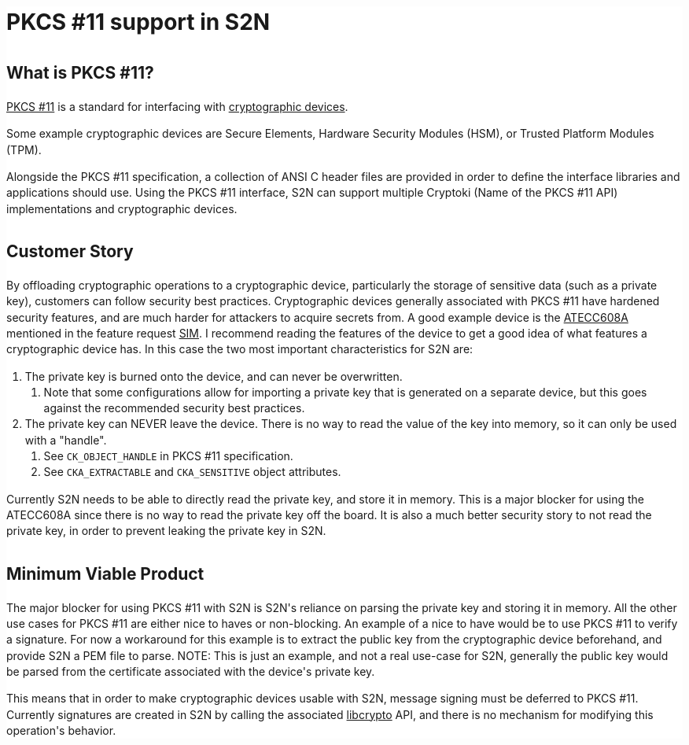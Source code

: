 # PKCS #11 support in S2N
## What is PKCS #11?
[PKCS #11](http://docs.oasis-open.org/pkcs11/pkcs11-base/v2.40/os/pkcs11-base-v2.40-os.html) is a standard for interfacing with [cryptographic devices](##Appendix_B:_Glossary).

Some example cryptographic devices are Secure Elements, Hardware Security Modules (HSM), or Trusted Platform Modules (TPM). 

Alongside the PKCS #11 specification, a collection of ANSI C header files are provided in order to define the interface libraries and applications should use. 
Using the PKCS #11 interface, S2N can support multiple Cryptoki (Name of the PKCS #11 API) implementations and cryptographic devices.

## Customer Story
By offloading cryptographic operations to a cryptographic device, particularly the storage of sensitive data (such as a private key), customers can follow security best 
practices. Cryptographic devices generally associated with PKCS #11 have hardened security features, and are much harder for attackers to acquire secrets from. A good example 
device is the [ATECC608A](https://www.microchip.com/wwwproducts/en/ATECC608A-TNGTLS) mentioned in the feature request [SIM](https://t.corp.amazon.com/P44705525/). I recommend reading the features of the device to get
a good idea of what features a cryptographic device has. In this case the two most important characteristics for S2N are:
1. The private key is burned onto the device, and can never be overwritten.
    1. Note that some configurations allow for importing a private key that is generated on a separate device, but this goes against the recommended security best practices.
1. The private key can NEVER leave the device. There is no way to read the value of the key into memory, so it can only be used with a "handle".
    1. See `CK_OBJECT_HANDLE` in PKCS #11 specification.
    1. See `CKA_EXTRACTABLE` and `CKA_SENSITIVE` object attributes.

Currently S2N needs to be able to directly read the private key, and store it in memory. This is a major blocker for using the ATECC608A since there is no way to read the private key off the board. It is also a much better security story to not read the private
key, in order to prevent leaking the private key in S2N.

## Minimum Viable Product
The major blocker for using PKCS #11 with S2N is S2N's reliance on parsing the private key and storing it in memory. All the other use cases for PKCS #11 are either nice to haves or non-blocking. An example of a nice to have would be to use PKCS #11 to verify a signature. For now a workaround for this example is to extract the public key from the cryptographic device beforehand, and provide S2N a PEM file to parse. NOTE: This is just an example, and not a real use-case for S2N, generally the public key would be parsed from 
the certificate associated with the device's private key.

This means that in order to make cryptographic devices usable with S2N, message signing must be deferred to PKCS #11. Currently signatures are created in S2N by calling the 
associated [libcrypto](https://www.openssl.org/docs/man1.1.1/man7/crypto.html) API, and there is no mechanism for modifying this operation's behavior.

